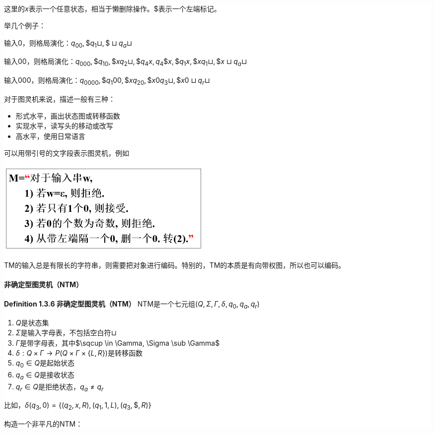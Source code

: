 这里的$x$表示一个任意状态，相当于懒删除操作。$\$$表示一个左端标记。

举几个例子：

输入$0$，则格局演化：$q_00 , \$ q_1 \sqcup, \$ \sqcup q_a \sqcup$

输入$00$，则格局演化：$q_000, \$q_10, \$xq_2\sqcup, \$q_4x, q_4\$x, \$q_1x, \$xq_1\sqcup, \$x\sqcup q_a\sqcup$

输入$000$，则格局演化：$q_0000, \$q_1 00, \$ xq_20, \$x0q_3\sqcup, \$x0\sqcup q_r \sqcup$

对于图灵机来说，描述一般有三种：

- 形式水平，画出状态图或转移函数
- 实现水平，读写头的移动或改写
- 高水平，使用日常语言

可以用带引号的文字段表示图灵机，例如

<img src="计算理论.assets/image-20210526120550398.png" alt="image-20210526120550398" style="zoom:50%;" />

TM的输入总是有限长的字符串，则需要把对象进行编码。特别的，TM的本质是有向带权图，所以也可以编码。

#### 非确定型图灵机（NTM）

**Definition 1.3.6 非确定型图灵机（NTM）** NTM是一个七元组$(Q,\Sigma, \Gamma, \delta, q_0, q_a, q_r)$

1. $Q$是状态集
2. $\Sigma$是输入字母表，不包括空白符$\sqcup$
3. $\Gamma$是带字母表，其中$\sqcup \in \Gamma, \Sigma \sub \Gamma$
4. $\delta : Q \times \Gamma \to P(Q \times \Gamma \times \{L,R\})$是转移函数
5. $q_0 \in Q$是起始状态
6. $q_a \in Q$是接收状态
7. $q_r \in Q$是拒绝状态，$q_a \ne q_r$

比如，$\delta(q_3, 0) = \{(q_2, x, R), (q_1, 1, L), (q_3,\$, R) \}$

构造一个非平凡的NTM：
